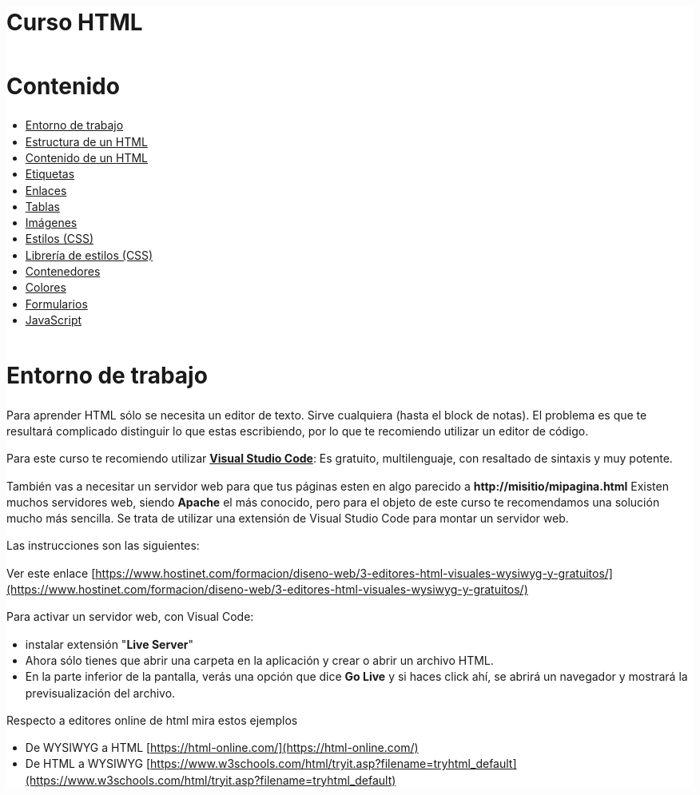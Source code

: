 Curso HTML
=========
<a name="indice"></a>
# Contenido
- [Entorno de trabajo](#0)
- [Estructura de un HTML](#1)
- [Contenido de un HTML](#2)
- [Etiquetas](#3)
- [Enlaces](#4)
- [Tablas](#5)
- [Imágenes](#6)
- [Estilos (CSS)](#7)
- [Librería de estilos (CSS)](#8)
- [Contenedores](#9)
- [Colores](#10)
- [Formularios](#11)
- [JavaScript](#12)


<a name="0"></a>
# Entorno de trabajo
Para aprender HTML sólo se necesita un editor de texto. Sirve cualquiera (hasta el block de notas). El problema es que te resultará complicado distinguir lo que estas escribiendo, por lo que te recomiendo utilizar un editor de código. 

Para este curso te recomiendo utilizar [**Visual Studio Code**](https://code.visualstudio.com/): Es gratuito, multilenguaje, con resaltado de sintaxis y muy potente.

También vas a necesitar un servidor web para que tus páginas esten en algo parecido a **http://misitio/mipagina.html**
Existen muchos servidores web, siendo **Apache** el más conocido, pero para el objeto de este curso te recomendamos una solución mucho más sencilla. Se trata de utilizar una extensión de Visual Studio Code para montar un servidor web.

Las instrucciones son las siguientes:

Ver este enlace
[https://www.hostinet.com/formacion/diseno-web/3-editores-html-visuales-wysiwyg-y-gratuitos/](https://www.hostinet.com/formacion/diseno-web/3-editores-html-visuales-wysiwyg-y-gratuitos/)

Para activar un servidor web, con Visual Code:
- instalar extensión "**Live Server**"
- Ahora sólo tienes que abrir una carpeta en la aplicación y crear o abrir un archivo HTML.
- En la parte inferior de la pantalla, verás una opción que dice **Go Live** y si haces click ahí, se abrirá un navegador y mostrará la previsualización del archivo.

Respecto a editores online de html mira estos ejemplos


- De WYSIWYG a HTML    [https://html-online.com/](https://html-online.com/)
- De HTML a WYSIWYG   [https://www.w3schools.com/html/tryit.asp?filename=tryhtml_default](https://www.w3schools.com/html/tryit.asp?filename=tryhtml_default)
